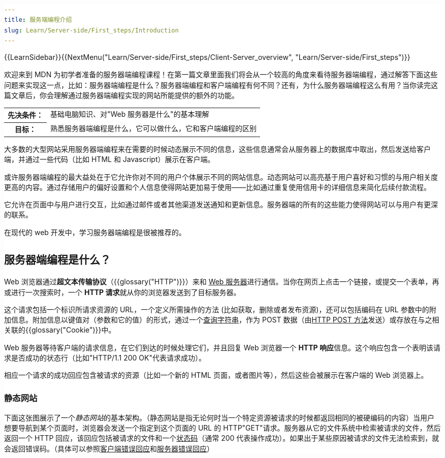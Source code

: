 ```yaml
---
title: 服务端编程介绍
slug: Learn/Server-side/First_steps/Introduction
---
```


{{LearnSidebar}}{{NextMenu("Learn/Server-side/First_steps/Client-Server_overview", "Learn/Server-side/First_steps")}}

欢迎来到 MDN 为初学者准备的服务器端编程课程！在第一篇文章里面我们将会从一个较高的角度来看待服务器端编程，通过解答下面这些问题来实现这一点，比如：服务器端编程是什么？服务器端编程和客户端编程有何不同？还有，为什么服务器端编程这么有用？当你读完这篇文章后，你会理解通过服务器端编程实现的网站所能提供的额外的功能。

<table class="learn-box standard-table">
  <tbody>
    <tr>
      <th scope="row">先决条件：</th>
      <td>基础电脑知识、对"Web 服务器是什么"的基本理解</td>
    </tr>
    <tr>
      <th scope="row">目标：</th>
      <td>熟悉服务器端编程是什么，它可以做什么，它和客户端编程的区别</td>
    </tr>
  </tbody>
</table>

大多数的大型网站采用服务器端编程来在需要的时候动态展示不同的信息，这些信息通常会从服务器上的数据库中取出，然后发送给客户端，并通过一些代码（比如 HTML 和 Javascript）展示在客户端。

或许服务器端编程的最大益处在于它允许你对不同的用户个体展示不同的网站信息。动态网站可以高亮基于用户喜好和习惯的与用户相关度更高的内容。通过存储用户的偏好设置和个人信息使得网站更加易于使用——比如通过重复使用信用卡的详细信息来简化后续付款流程。

它允许在页面中与用户进行交互，比如通过邮件或者其他渠道发送通知和更新信息。服务器端的所有的这些能力使得网站可以与用户有更深的联系。

在现代的 web 开发中，学习服务器端编程是很被推荐的。

## 服务器端编程是什么？

Web 浏览器通过**超文本传输协议**（{{glossary("HTTP")}}）来和 [Web 服务器](/zh-CN/docs/Learn/Common_questions/What_is_a_web_server)进行通信。当你在网页上点击一个链接，或提交一个表单，再或进行一次搜索时，一个 **HTTP 请求**就从你的浏览器发送到了目标服务器。

这个请求包括一个标识所请求资源的 URL，一个定义所需操作的方法 (比如获取，删除或者发布资源)，还可以包括编码在 URL 参数中的附加信息。附加信息以键值对（参数和它的值）的形式，通过一个[查询字符串](https://en.wikipedia.org/wiki/Query_string)，作为 POST 数据（由[HTTP POST 方法](/zh-CN/docs/Web/HTTP/Methods/POST)发送）或存放在与之相关联的{{glossary("Cookie")}}中。

Web 服务器等待客户端的请求信息，在它们到达的时候处理它们，并且回复 Web 浏览器一个 **HTTP 响应**信息。这个响应包含一个表明该请求是否成功的状态行（比如"HTTP/1.1 200 OK"代表请求成功）。

相应一个请求的成功回应包含被请求的资源（比如一个新的 HTML 页面，或者图片等），然后这些会被展示在客户端的 Web 浏览器上。

### 静态网站

下面这张图展示了一个*静态网站*的基本架构。（静态网站是指无论何时当一个特定资源被请求的时候都返回相同的被硬编码的内容）当用户想要导航到某个页面时，浏览器会发送一个指定到这个页面的 URL 的 HTTP"GET"请求。服务器从它的文件系统中检索被请求的文件，然后返回一个 HTTP 回应，该回应包括被请求的文件和一个[状态码](/zh-CN/docs/Web/HTTP/Status#Successful_responses)（通常 200 代表操作成功）。如果出于某些原因被请求的文件无法检索到，就会返回错误码。（具体可以参照[客户端错误回应](/zh-CN/docs/Web/HTTP/Status#Client_error_responses)和[服务器错误回应](/zh-CN/docs/Web/HTTP/Status#Server_error_responses)）

